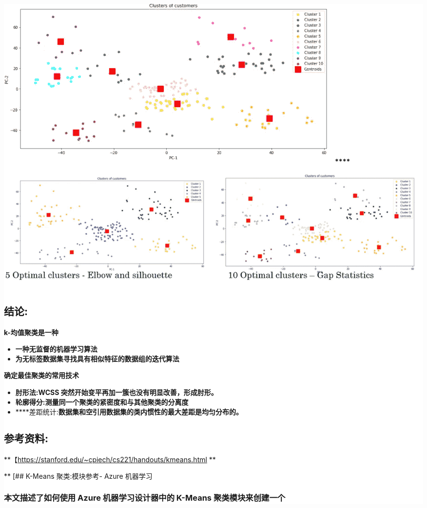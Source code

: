**![](img/15108ac28c522d416e3e872eefc3507b.png)****![](img/f2119dadf6fb833e58a0390b0ceebf03.png)**

## **结论:**

**k-均值聚类是一种**

*   ****一种无监督的机器学习算法****
*   ****为无标签数据集寻找具有相似特征的数据组的迭代算法****

**确定最佳聚类的常用技术**

*   ****肘形法**:WCSS 突然开始变平再加一簇也没有明显改善，形成肘形。**
*   ****轮廓得分**:测量同一个聚类的紧密度和与其他聚类的分离度**
*   ****差距统计:**数据集和空引用数据集的类内惯性的最大差距是均匀分布的。**

## **参考资料:**

**【https://stanford.edu/~cpiech/cs221/handouts/kmeans.html **

**[](https://docs.microsoft.com/en-us/azure/machine-learning/algorithm-module-reference/k-means-clustering) [## K-Means 聚类:模块参考- Azure 机器学习

### 本文描述了如何使用 Azure 机器学习设计器中的 K-Means 聚类模块来创建一个
